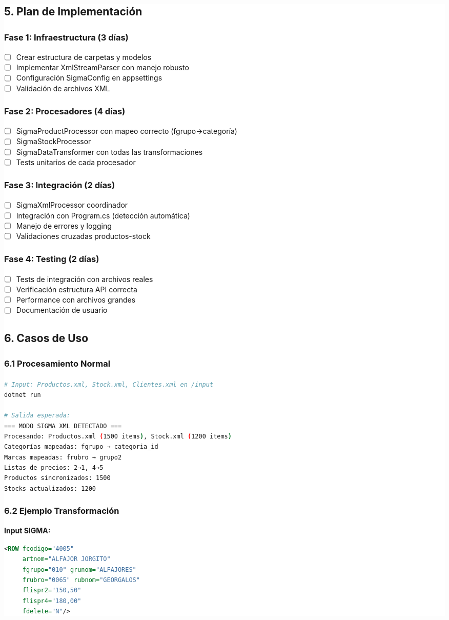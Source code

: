 ## 5. Plan de Implementación

### Fase 1: Infraestructura (3 días)
- [ ] Crear estructura de carpetas y modelos
- [ ] Implementar XmlStreamParser con manejo robusto
- [ ] Configuración SigmaConfig en appsettings
- [ ] Validación de archivos XML

### Fase 2: Procesadores (4 días)  
- [ ] SigmaProductProcessor con mapeo correcto (fgrupo→categoría)
- [ ] SigmaStockProcessor 
- [ ] SigmaDataTransformer con todas las transformaciones
- [ ] Tests unitarios de cada procesador

### Fase 3: Integración (2 días)
- [ ] SigmaXmlProcessor coordinador
- [ ] Integración con Program.cs (detección automática)
- [ ] Manejo de errores y logging
- [ ] Validaciones cruzadas productos-stock

### Fase 4: Testing (2 días)
- [ ] Tests de integración con archivos reales
- [ ] Verificación estructura API correcta  
- [ ] Performance con archivos grandes
- [ ] Documentación de usuario

## 6. Casos de Uso

### 6.1 Procesamiento Normal
```bash
# Input: Productos.xml, Stock.xml, Clientes.xml en /input
dotnet run

# Salida esperada:
=== MODO SIGMA XML DETECTADO ===
Procesando: Productos.xml (1500 items), Stock.xml (1200 items)
Categorías mapeadas: fgrupo → categoria_id
Marcas mapeadas: frubro → grupo2  
Listas de precios: 2→1, 4→5
Productos sincronizados: 1500
Stocks actualizados: 1200
```

### 6.2 Ejemplo Transformación

**Input SIGMA:**
```xml
<ROW fcodigo="4005"
     artnom="ALFAJOR JORGITO" 
     fgrupo="010" grunom="ALFAJORES"
     frubro="0065" rubnom="GEORGALOS"
     flispr2="150,50"
     flispr4="180,00"
     fdelete="N"/>
```
